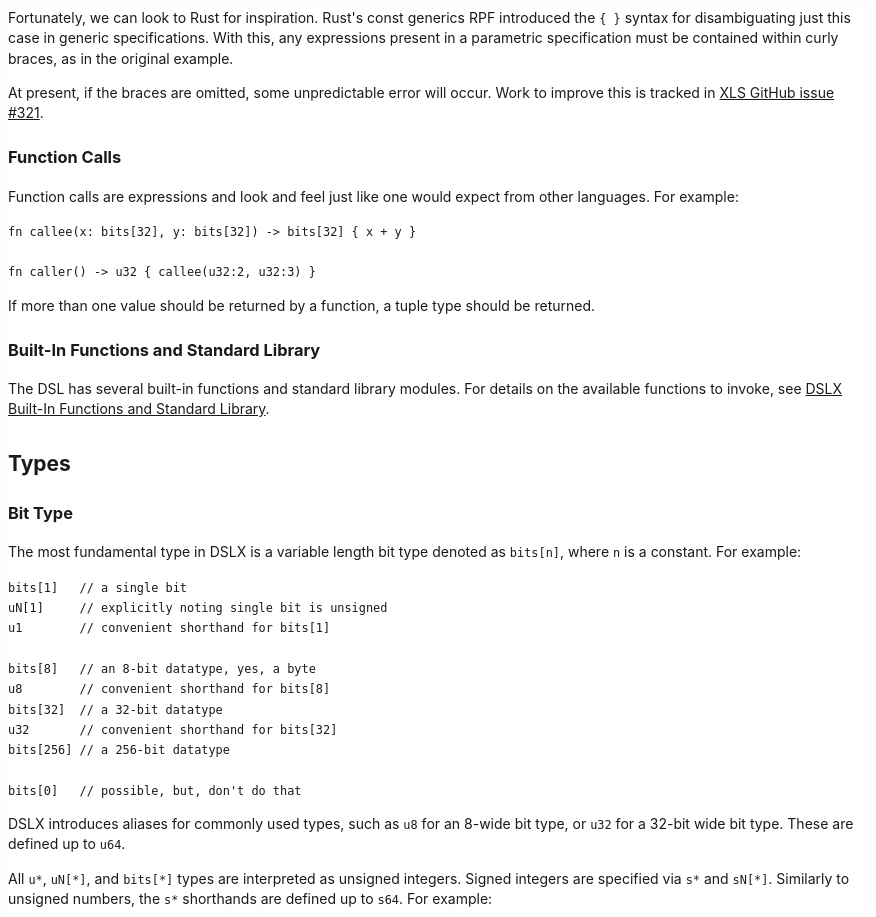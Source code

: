Fortunately, we can look to Rust for inspiration. Rust's const generics RPF
introduced the `{ }` syntax for disambiguating just this case in generic
specifications. With this, any expressions present in a parametric specification
must be contained within curly braces, as in the original example.

At present, if the braces are omitted, some unpredictable error will occur. Work
to improve this is tracked in
[XLS GitHub issue #321](https://github.com/google/xls/issues/321).

### Function Calls

Function calls are expressions and look and feel just like one would expect from
other languages. For example:

```dslx
fn callee(x: bits[32], y: bits[32]) -> bits[32] { x + y }

fn caller() -> u32 { callee(u32:2, u32:3) }
```

If more than one value should be returned by a function, a tuple type should be
returned.

### Built-In Functions and Standard Library

The DSL has several built-in functions and standard library modules. For details
on the available functions to invoke, see
[DSLX Built-In Functions and Standard Library](./dslx_std.md).

## Types

### Bit Type

The most fundamental type in DSLX is a variable length bit type denoted as
`bits[n]`, where `n` is a constant. For example:

```
bits[1]   // a single bit
uN[1]     // explicitly noting single bit is unsigned
u1        // convenient shorthand for bits[1]

bits[8]   // an 8-bit datatype, yes, a byte
u8        // convenient shorthand for bits[8]
bits[32]  // a 32-bit datatype
u32       // convenient shorthand for bits[32]
bits[256] // a 256-bit datatype

bits[0]   // possible, but, don't do that
```

DSLX introduces aliases for commonly used types, such as `u8` for an 8-wide bit
type, or `u32` for a 32-bit wide bit type. These are defined up to `u64`.

All `u*`, `uN[*]`, and `bits[*]` types are interpreted as unsigned integers.
Signed integers are specified via `s*` and `sN[*]`. Similarly to unsigned
numbers, the `s*` shorthands are defined up to `s64`. For example:


[^usebeforedef]: Otherwise there'd be a use-before-definition error.
[hughes-paper]: https://www.cs.tufts.edu/~nr/cs257/archive/john-hughes/quick.pdf
